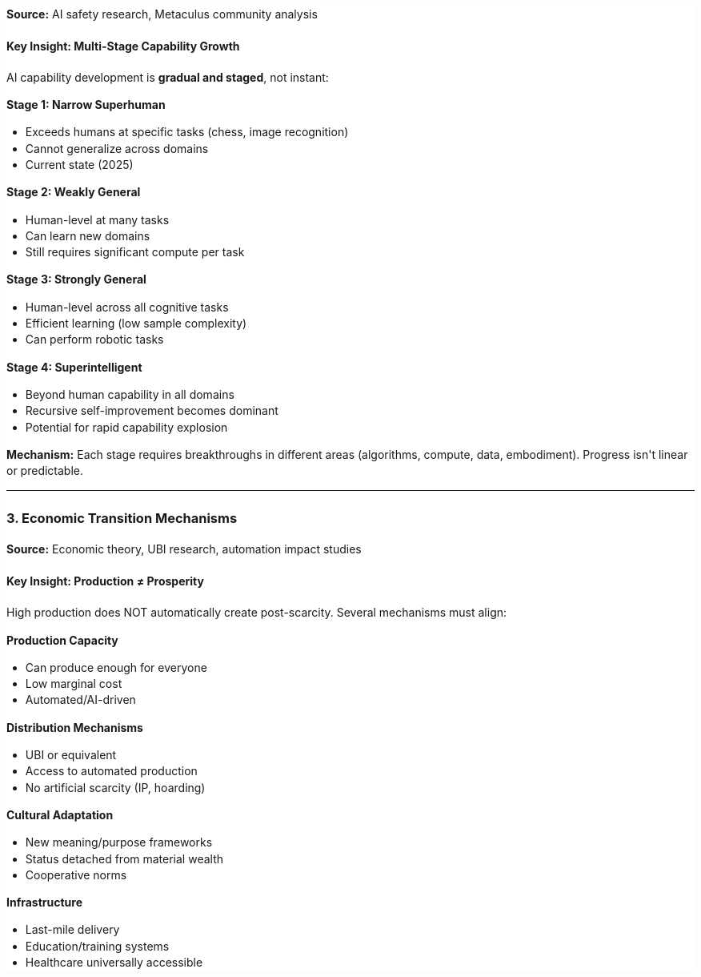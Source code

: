 **Source:** AI safety research, Metaculus community analysis

#### Key Insight: Multi-Stage Capability Growth

AI capability development is **gradual and staged**, not instant:

**Stage 1: Narrow Superhuman**
- Exceeds humans at specific tasks (chess, image recognition)
- Cannot generalize across domains
- Current state (2025)

**Stage 2: Weakly General**
- Human-level at many tasks
- Can learn new domains
- Still requires significant compute per task

**Stage 3: Strongly General**
- Human-level across all cognitive tasks
- Efficient learning (low sample complexity)
- Can perform robotic tasks

**Stage 4: Superintelligent**
- Beyond human capability in all domains
- Recursive self-improvement becomes dominant
- Potential for rapid capability explosion

**Mechanism:** Each stage requires breakthroughs in different areas (algorithms, compute, data, embodiment). Progress isn't linear or predictable.

---

### 3. Economic Transition Mechanisms

**Source:** Economic theory, UBI research, automation impact studies

#### Key Insight: Production ≠ Prosperity

High production does NOT automatically create post-scarcity. Several mechanisms must align:

**Production Capacity**
- Can produce enough for everyone
- Low marginal cost
- Automated/AI-driven

**Distribution Mechanisms**
- UBI or equivalent
- Access to automated production
- No artificial scarcity (IP, hoarding)

**Cultural Adaptation**
- New meaning/purpose frameworks
- Status detached from material wealth
- Cooperative norms

**Infrastructure**
- Last-mile delivery
- Education/training systems
- Healthcare universally accessible
